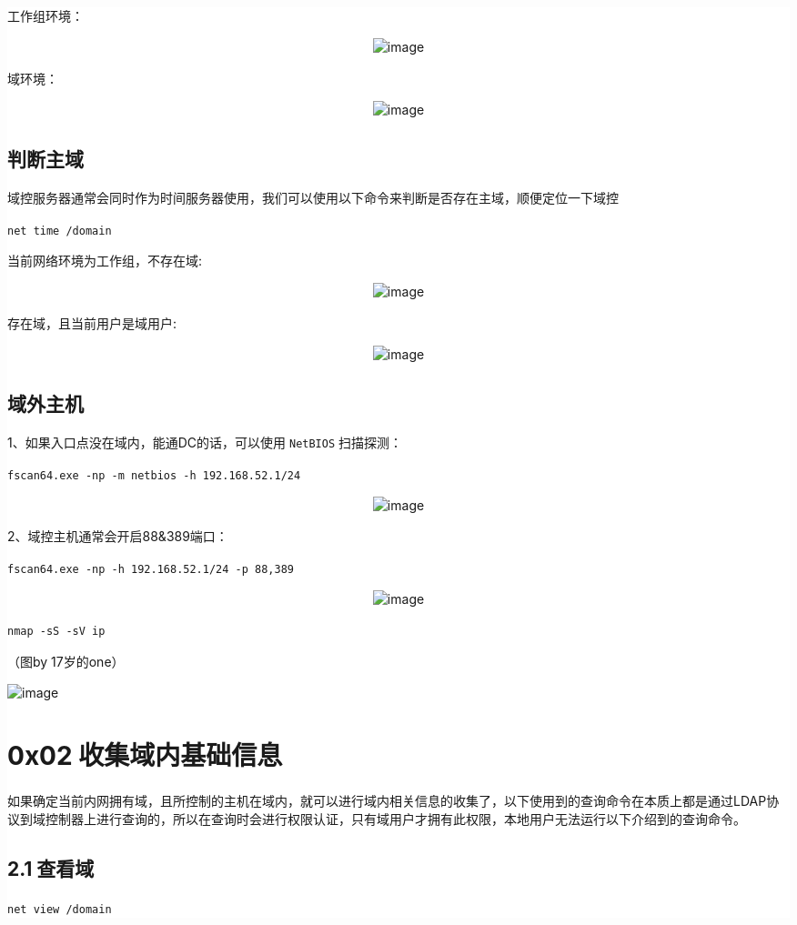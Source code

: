 工作组环境：

<div align=center><img width="607" alt="image" src="https://user-images.githubusercontent.com/84888757/234224640-8383e437-7fd2-4f3b-8298-863610d18159.png" /></div>

域环境：
<div align=center><img width="628" alt="image" src="https://user-images.githubusercontent.com/84888757/234224438-17e7700b-5da2-43ab-a5bb-6ee2ee83be9c.png" /></div>

## 判断主域
域控服务器通常会同时作为时间服务器使用，我们可以使用以下命令来判断是否存在主域，顺便定位一下域控
```shell
net time /domain
```

当前网络环境为工作组，不存在域:
<div align=center><img width="369" alt="image" src="https://user-images.githubusercontent.com/84888757/234225686-589697b6-e735-4dd7-86f9-08e03a034494.png" /></div>

存在域，且当前用户是域用户:
<div align=center><img width="381" alt="image" src="https://user-images.githubusercontent.com/84888757/234225225-111d1cd8-16dc-4c6d-b174-16086620f364.png" /></div>

## 域外主机
1、如果入口点没在域内，能通DC的话，可以使用 `NetBIOS` 扫描探测：

```shell
fscan64.exe -np -m netbios -h 192.168.52.1/24
```

<div align=center><img width="958" alt="image" src="https://user-images.githubusercontent.com/84888757/234231098-f31e30c5-b55d-49c0-8da1-fa8b27b687bb.png" /></div>


2、域控主机通常会开启88&389端口：

```shell
fscan64.exe -np -h 192.168.52.1/24 -p 88,389
```

<div align=center><img width="585" alt="image" src="https://user-images.githubusercontent.com/84888757/234232374-77622153-f3fb-42a4-997e-88d39f0bdab5.png" /></div>

```shell
nmap -sS -sV ip
```

（图by 17岁的one）

![image](https://user-images.githubusercontent.com/84888757/234233919-c4718c5c-65b3-4f6d-ab34-29dfc342f06f.png)


# 0x02 收集域内基础信息
如果确定当前内网拥有域，且所控制的主机在域内，就可以进行域内相关信息的收集了，以下使用到的查询命令在本质上都是通过LDAP协议到域控制器上进行查询的，所以在查询时会进行权限认证，只有域用户才拥有此权限，本地用户无法运行以下介绍到的查询命令。
## 2.1 查看域
```shell
net view /domain
```
